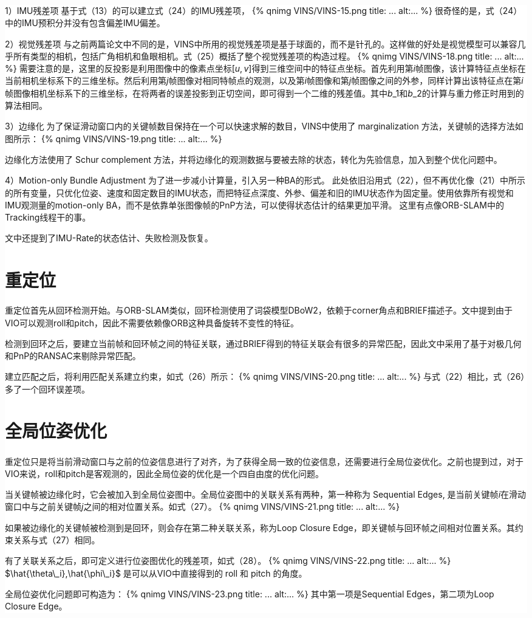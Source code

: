 1）IMU残差项
基于式（13）的可以建立式（24）的IMU残差项，
{% qnimg VINS/VINS-15.png title: ... alt:... %}
很奇怪的是，式（24）中的IMU预积分并没有包含偏差IMU偏差。

2）视觉残差项
与之前两篇论文中不同的是，VINS中所用的视觉残差项是基于球面的，而不是针孔的。这样做的好处是视觉模型可以兼容几乎所有类型的相机，包括广角相机和鱼眼相机。式（25）概括了整个视觉残差项的构造过程。
{% qnimg VINS/VINS-18.png title: ... alt:... %}
需要注意的是，这里的反投影是利用图像中的像素点坐标$[u,v]$得到三维空间中的特征点坐标。首先利用第$i$帧图像，该计算特征点坐标在当前相机坐标系下的三维坐标。然后利用第$j$帧图像对相同特帧点的观测，以及第$i$帧图像和第$j$帧图像之间的外参，同样计算出该特征点在第$i$帧图像相机坐标系下的三维坐标，在将两者的误差投影到正切空间，即可得到一个二维的残差值。其中$b\_1$和$b\_2$的计算与重力修正时用到的算法相同。

3）边缘化
为了保证滑动窗口内的关键帧数目保持在一个可以快速求解的数目，VINS中使用了 marginalization 方法，关键帧的选择方法如图所示：
{% qnimg VINS/VINS-19.png title: ... alt:... %}

边缘化方法使用了 Schur complement 方法，并将边缘化的观测数据与要被去除的状态，转化为先验信息，加入到整个优化问题中。

4）Motion-only Bundle Adjustment
为了进一步减小计算量，引入另一种BA的形式。
此处依旧沿用式（22），但不再优化像（21）中所示的所有变量，只优化位姿、速度和固定数目的IMU状态，而把特征点深度、外参、偏差和旧的IMU状态作为固定量。使用依靠所有视觉和IMU观测量的motion-only BA，而不是依靠单张图像帧的PnP方法，可以使得状态估计的结果更加平滑。
这里有点像ORB-SLAM中的Tracking线程干的事。

文中还提到了IMU-Rate的状态估计、失败检测及恢复。

# 重定位
重定位首先从回环检测开始。与ORB-SLAM类似，回环检测使用了词袋模型DBoW2，依赖于corner角点和BRIEF描述子。文中提到由于VIO可以观测roll和pitch，因此不需要依赖像ORB这种具备旋转不变性的特征。

检测到回环之后，要建立当前帧和回环帧之间的特征关联，通过BRIEF得到的特征关联会有很多的异常匹配，因此文中采用了基于对极几何和PnP的RANSAC来剔除异常匹配。

建立匹配之后，将利用匹配关系建立约束，如式（26）所示：
{% qnimg VINS/VINS-20.png title: ... alt:... %}
与式（22）相比，式（26）多了一个回环误差项。

# 全局位姿优化
重定位只是将当前滑动窗口与之前的位姿信息进行了对齐，为了获得全局一致的位姿信息，还需要进行全局位姿优化。之前也提到过，对于VIO来说，roll和pitch是客观测的，因此全局位姿的优化是一个四自由度的优化问题。

当关键帧被边缘化时，它会被加入到全局位姿图中。全局位姿图中的关联关系有两种，第一种称为 Sequential Edges, 是当前关键帧$i$在滑动窗口中与之前关键帧$j$之间的相对位置关系。如式（27）。
{% qnimg VINS/VINS-21.png title: ... alt:... %}

如果被边缘化的关键帧被检测到是回环，则会存在第二种关联关系，称为Loop Closure Edge，即关键帧与回环帧之间相对位置关系。其约束关系与式（27）相同。

有了关联关系之后，即可定义进行位姿图优化的残差项，如式（28）。
{% qnimg VINS/VINS-22.png title: ... alt:... %}
$\hat{\theta\_i},\hat{\phi\_i}$ 是可以从VIO中直接得到的 roll 和 pitch 的角度。

全局位姿优化问题即可构造为：
{% qnimg VINS/VINS-23.png title: ... alt:... %}
其中第一项是Sequential Edges，第二项为Loop Closure Edge。
